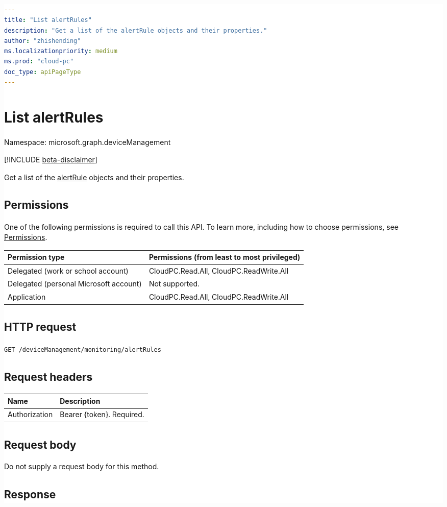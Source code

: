 ```yaml
---
title: "List alertRules"
description: "Get a list of the alertRule objects and their properties."
author: "zhishending"
ms.localizationpriority: medium
ms.prod: "cloud-pc"
doc_type: apiPageType
---
```


# List alertRules

Namespace: microsoft.graph.deviceManagement

[!INCLUDE [beta-disclaimer](../../includes/beta-disclaimer.md)]

Get a list of the [alertRule](../resources/devicemanagement-alertrule.md) objects and their properties.

## Permissions

One of the following permissions is required to call this API. To learn more, including how to choose permissions, see [Permissions](/graph/permissions-reference).

|Permission type|Permissions (from least to most privileged)|
|:---|:---|
|Delegated (work or school account)|CloudPC.Read.All, CloudPC.ReadWrite.All|
|Delegated (personal Microsoft account)|Not supported.|
|Application|CloudPC.Read.All, CloudPC.ReadWrite.All|

## HTTP request


``` http
GET /deviceManagement/monitoring/alertRules
```

## Request headers

|Name|Description|
|:---|:---|
|Authorization|Bearer {token}. Required.|

## Request body

Do not supply a request body for this method.

## Response
